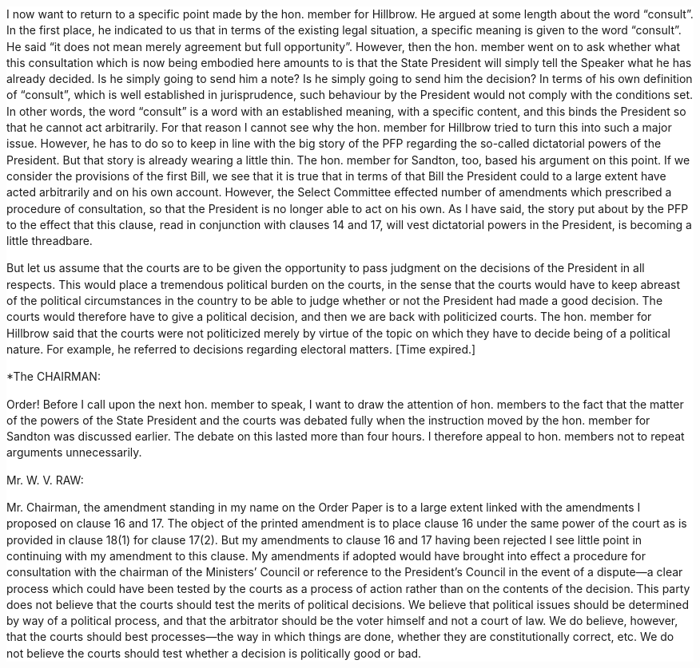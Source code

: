 <p>I now want to return to a specific point made by the hon. member for Hillbrow. He argued at some length about the word &#x201C;consult&#x201D;. In the first place, he indicated to us that in terms of the existing legal situation, a specific meaning is given to the word &#x201C;consult&#x201D;. He said &#x201C;it does not mean merely agreement but full opportunity&#x201D;. However, then the hon. member went on to ask whether what this consultation which is now being embodied here amounts to is that the State President will simply tell the Speaker what he has already decided. Is he simply going to send him a note? Is he simply going to send him the decision? In terms of his own definition of &#x201C;consult&#x201D;, which is well established in jurisprudence, such behaviour by the President would not comply with the conditions set. In other words, the word &#x201C;consult&#x201D; is a word with an established meaning, with a specific content, and this binds the President so that he cannot act arbitrarily. For that reason I cannot see why the hon. member for Hillbrow tried to turn this into such a major issue. However, he has to do so to keep in line with the big story of the PFP regarding the so-called dictatorial powers of the President. But that story is already wearing a little thin. The hon. member for Sandton, too, based his argument on this point. If we consider the provisions of the first Bill, we see that it is true that in terms of that Bill the President could to a large extent have acted arbitrarily and on his own account. However, the Select Committee effected number of amendments which prescribed a procedure of consultation, so that the President is no longer able to act on his own. As I have said, the story put about by the PFP to the effect that this clause, read in conjunction with clauses 14 and 17, will vest dictatorial powers in the President, is becoming a little threadbare.</p>

<p>But let us assume that the courts are to be given the opportunity to pass judgment on the decisions of the President in all respects. This would place a tremendous political burden on the courts, in the sense that the courts would have to keep abreast of the political circumstances in the country to be able to judge whether or not the President had made a good decision. The courts would therefore have to give a political decision, and then we are back with politicized courts. The hon. member for Hillbrow said that the courts were not politicized merely by virtue of the topic on which they have to decide being of a political nature. For example, he referred to decisions regarding electoral matters. [Time expired.]</p>

</speech>

<speech by="#chairman">

<from>*The <person refersTo="hansard_za">CHAIRMAN</person>:</from>

<p>Order! Before I call upon the next hon. member to speak, I want <span class="col_12483-12484" refersTo="page_1130"/>to draw the attention of hon. members to the fact that the matter of the powers of the State President and the courts was debated fully when the instruction moved by the hon. member for Sandton was discussed earlier. The debate on this lasted more than four hours. I therefore appeal to hon. members not to repeat arguments unnecessarily.</p>

</speech>

<speech by="#raw">

<from>Mr. <person refersTo="hansard_za">W. V. RAW</person>:</from>

<p>Mr. Chairman, the amendment standing in my name on the Order Paper is to a large extent linked with the amendments I proposed on clause 16 and 17. The object of the printed amendment is to place clause 16 under the same power of the court as is provided in clause 18(1) for clause 17(2). But my amendments to clause 16 and 17 having been rejected I see little point in continuing with my amendment to this clause. My amendments if adopted would have brought into effect a procedure for consultation with the chairman of the Ministers&#x2019; Council or reference to the President&#x2019;s Council in the event of a dispute&#x2014;a clear process which could have been tested by the courts as a process of action rather than on the contents of the decision. This party does not believe that the courts should test the merits of political decisions. We believe that political issues should be determined by way of a political process, and that the arbitrator should be the voter himself and not a court of law. We do believe, however, that the courts should best processes&#x2014;the way in which things are done, whether they are constitutionally correct, etc. We do not believe the courts should test whether a decision is politically good or bad.</p>
